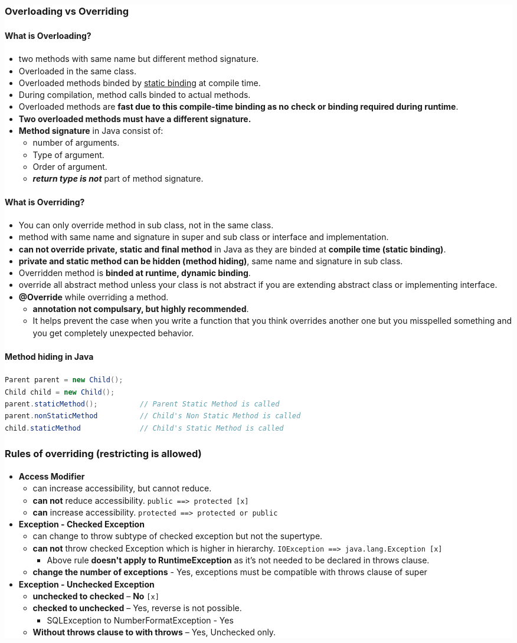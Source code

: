 ### Overloading vs Overriding

#### What is Overloading?
* two methods with same name but different method signature.
* Overloaded in the same class.
* Overloaded methods binded by [static binding](https://javarevisited.blogspot.com/2012/03/what-is-static-and-dynamic-binding-in.html) at compile time. 
* During compilation, method calls binded to actual methods.
* Overloaded methods are **fast due to this compile-time binding as no check or binding required during runtime**.
* **Two overloaded methods must have a different signature.**
* **Method signature** in Java consist of:
	* number of arguments.
	* Type of argument.
	* Order of argument.
	* ***return type is not*** part of method signature.

#### What is Overriding?
* You can only override method in sub class, not in the same class.
* method with same name and signature in super and sub class or interface and implementation. 
* **can not override private, static and final method** in Java as they are binded at **compile time (static binding)**.
* **private and static method can be hidden (method hiding)**, same name and signature in sub class.
* Overridden method is **binded at runtime, dynamic binding**.
* override all abstract method unless your class is not abstract if you are extending abstract class or implementing interface.
* **@Override** while overriding a method.
  * **annotation not compulsary, but highly recommended**. 
  * It helps prevent the case when you write a function that you think overrides another one but you misspelled something and you get completely unexpected behavior.

#### Method hiding in Java
```java
Parent parent = new Child();
Child child = new Child();
parent.staticMethod();	        // Parent Static Method is called
parent.nonStaticMethod          // Child's Non Static Method is called
child.staticMethod              // Child's Static Method is called
```

### Rules of overriding (restricting is allowed)

- **Access Modifier**
  * can increase accessibility, but cannot reduce.
  * **can not** reduce accessibility. `public ==> protected [x]`
  * **can** increase accessibility.   `protected ==> protected or public`
- **Exception - Checked Exception**
  * can change to throw subtype of checked exception but not the supertype.
  * **can not** throw checked Exception which is higher in hierarchy. `IOException ==> java.lang.Exception [x]`
    * Above rule **doesn't apply to RuntimeException** as it’s not needed to be declared in throws clause.
  * **change the number of exceptions** - Yes, exceptions must be compatible with throws clause of super
- **Exception - Unchecked Exception**
  * **unchecked to checked** – **No** `[x]`
  * **checked to unchecked** – Yes, reverse is not possible. 
    * SQLException to NumberFormatException - Yes
  * **Without throws clause to with throws** – Yes, Unchecked only.
